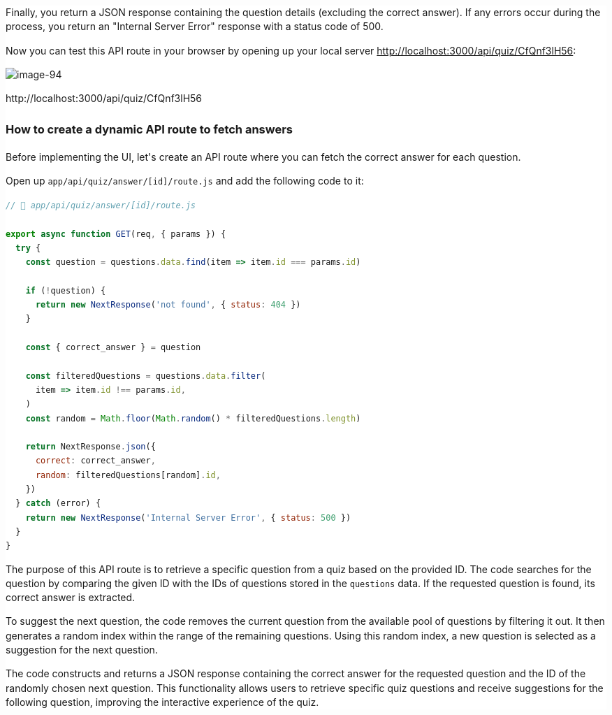 Finally, you return a JSON response containing the question details (excluding the correct answer). If any errors occur during the process, you return an "Internal Server Error" response with a status code of 500.

Now you can test this API route in your browser by opening up your local server [http://localhost:3000/api/quiz/CfQnf3lH56](http://localhost:3000/api/quiz/CfQnf3lH56):

![image-94](https://www.freecodecamp.org/news/content/images/2023/05/image-94.png)

http://localhost:3000/api/quiz/CfQnf3lH56

### How to create a dynamic API route to fetch answers

Before implementing the UI, let's create an API route where you can fetch the correct answer for each question.

Open up `app/api/quiz/answer/[id]/route.js` and add the following code to it:

```jsx
// 📁 app/api/quiz/answer/[id]/route.js

export async function GET(req, { params }) {
  try {
    const question = questions.data.find(item => item.id === params.id)

    if (!question) {
      return new NextResponse('not found', { status: 404 })
    }

    const { correct_answer } = question

    const filteredQuestions = questions.data.filter(
      item => item.id !== params.id,
    )
    const random = Math.floor(Math.random() * filteredQuestions.length)

    return NextResponse.json({
      correct: correct_answer,
      random: filteredQuestions[random].id,
    })
  } catch (error) {
    return new NextResponse('Internal Server Error', { status: 500 })
  }
}
```

The purpose of this API route is to retrieve a specific question from a quiz based on the provided ID. The code searches for the question by comparing the given ID with the IDs of questions stored in the `questions` data. If the requested question is found, its correct answer is extracted.

To suggest the next question, the code removes the current question from the available pool of questions by filtering it out. It then generates a random index within the range of the remaining questions. Using this random index, a new question is selected as a suggestion for the next question.

The code constructs and returns a JSON response containing the correct answer for the requested question and the ID of the randomly chosen next question. This functionality allows users to retrieve specific quiz questions and receive suggestions for the following question, improving the interactive experience of the quiz.
